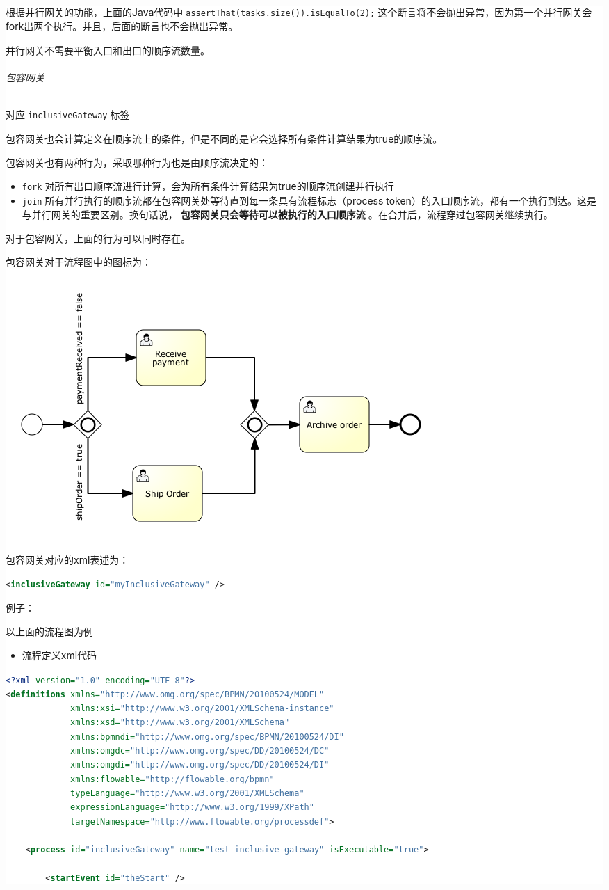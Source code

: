 根据并行网关的功能，上面的Java代码中 `assertThat(tasks.size()).isEqualTo(2);` 这个断言将不会抛出异常，因为第一个并行网关会fork出两个执行。并且，后面的断言也不会抛出异常。

并行网关不需要平衡入口和出口的顺序流数量。

###### 包容网关

对应 `inclusiveGateway` 标签

包容网关也会计算定义在顺序流上的条件，但是不同的是它会选择所有条件计算结果为true的顺序流。

包容网关也有两种行为，采取哪种行为也是由顺序流决定的：

* `fork` 对所有出口顺序流进行计算，会为所有条件计算结果为true的顺序流创建并行执行
* `join` 所有并行执行的顺序流都在包容网关处等待直到每一条具有流程标志（process token）的入口顺序流，都有一个执行到达。这是与并行网关的重要区别。换句话说， **包容网关只会等待可以被执行的入口顺序流** 。在合并后，流程穿过包容网关继续执行。

对于包容网关，上面的行为可以同时存在。

包容网关对于流程图中的图标为：

![bpmn.inclusive.gateway.png](../../img/BPMN/bpmn.inclusive.gateway.png)

包容网关对应的xml表述为：

```xml
<inclusiveGateway id="myInclusiveGateway" />
```

例子：

以上面的流程图为例

* 流程定义xml代码

```xml
<?xml version="1.0" encoding="UTF-8"?>
<definitions xmlns="http://www.omg.org/spec/BPMN/20100524/MODEL"
             xmlns:xsi="http://www.w3.org/2001/XMLSchema-instance"
             xmlns:xsd="http://www.w3.org/2001/XMLSchema"
             xmlns:bpmndi="http://www.omg.org/spec/BPMN/20100524/DI"
             xmlns:omgdc="http://www.omg.org/spec/DD/20100524/DC"
             xmlns:omgdi="http://www.omg.org/spec/DD/20100524/DI"
             xmlns:flowable="http://flowable.org/bpmn"
             typeLanguage="http://www.w3.org/2001/XMLSchema"
             expressionLanguage="http://www.w3.org/1999/XPath"
             targetNamespace="http://www.flowable.org/processdef">

    <process id="inclusiveGateway" name="test inclusive gateway" isExecutable="true">

        <startEvent id="theStart" />
```